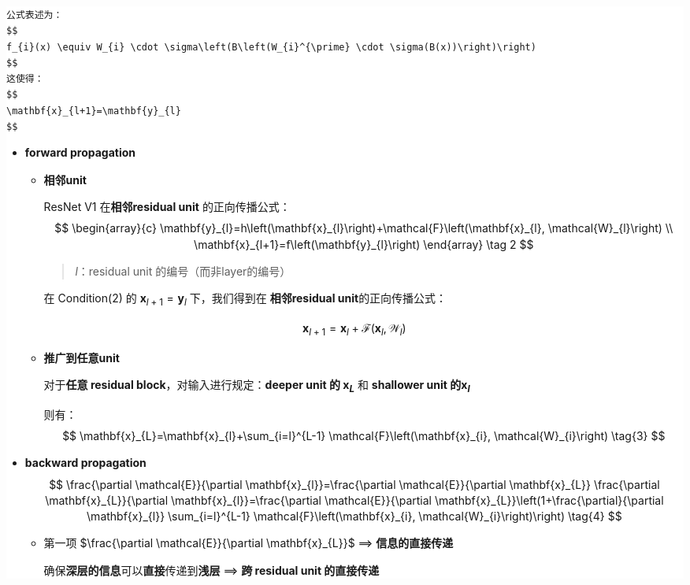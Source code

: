     公式表述为：
    $$
    f_{i}(x) \equiv W_{i} \cdot \sigma\left(B\left(W_{i}^{\prime} \cdot \sigma(B(x))\right)\right)
    $$
    这使得：
    $$
    \mathbf{x}_{l+1}=\mathbf{y}_{l}
    $$
    
-   **forward propagation**

    -   **相邻unit**

        ResNet V1 在**相邻residual unit** 的正向传播公式：
        $$
        \begin{array}{c}
        \mathbf{y}_{l}=h\left(\mathbf{x}_{l}\right)+\mathcal{F}\left(\mathbf{x}_{l}, \mathcal{W}_{l}\right) \\
        \mathbf{x}_{l+1}=f\left(\mathbf{y}_{l}\right)
        \end{array}
        \tag 2
        $$


        >   $l$：residual unit 的编号（而非layer的编号）
    
        在 Condition(2) 的 $\mathbf{x}_{l+1}=\mathbf{y}_{l}$ 下，我们得到在 **相邻residual unit**的正向传播公式：
    
    $$
    \mathbf{x}_{l+1}=\mathbf{x}_{l}+\mathcal{F}\left(\mathbf{x}_{l}, \mathcal{W}_{l}\right)
    $$
    
    -   **推广到任意unit**
    
        对于**任意 residual block**，对输入进行规定：**deeper unit 的 $\mathbf{x}_{L}$** 和 **shallower unit 的$\mathbf{x}_{l}$**
    
        则有：
        $$
        \mathbf{x}_{L}=\mathbf{x}_{l}+\sum_{i=l}^{L-1} \mathcal{F}\left(\mathbf{x}_{i}, \mathcal{W}_{i}\right)
        \tag{3}
        $$

-   **backward propagation**
    $$
    \frac{\partial \mathcal{E}}{\partial \mathbf{x}_{l}}=\frac{\partial \mathcal{E}}{\partial \mathbf{x}_{L}} \frac{\partial \mathbf{x}_{L}}{\partial \mathbf{x}_{l}}=\frac{\partial \mathcal{E}}{\partial \mathbf{x}_{L}}\left(1+\frac{\partial}{\partial \mathbf{x}_{l}} \sum_{i=l}^{L-1} \mathcal{F}\left(\mathbf{x}_{i}, \mathcal{W}_{i}\right)\right)
    \tag{4}
    $$

    -   第一项 $\frac{\partial \mathcal{E}}{\partial \mathbf{x}_{L}}$ ==> **信息的直接传递**

        确保**深层的信息**可以**直接**传递到**浅层** ==> **跨 residual unit 的直接传递**
